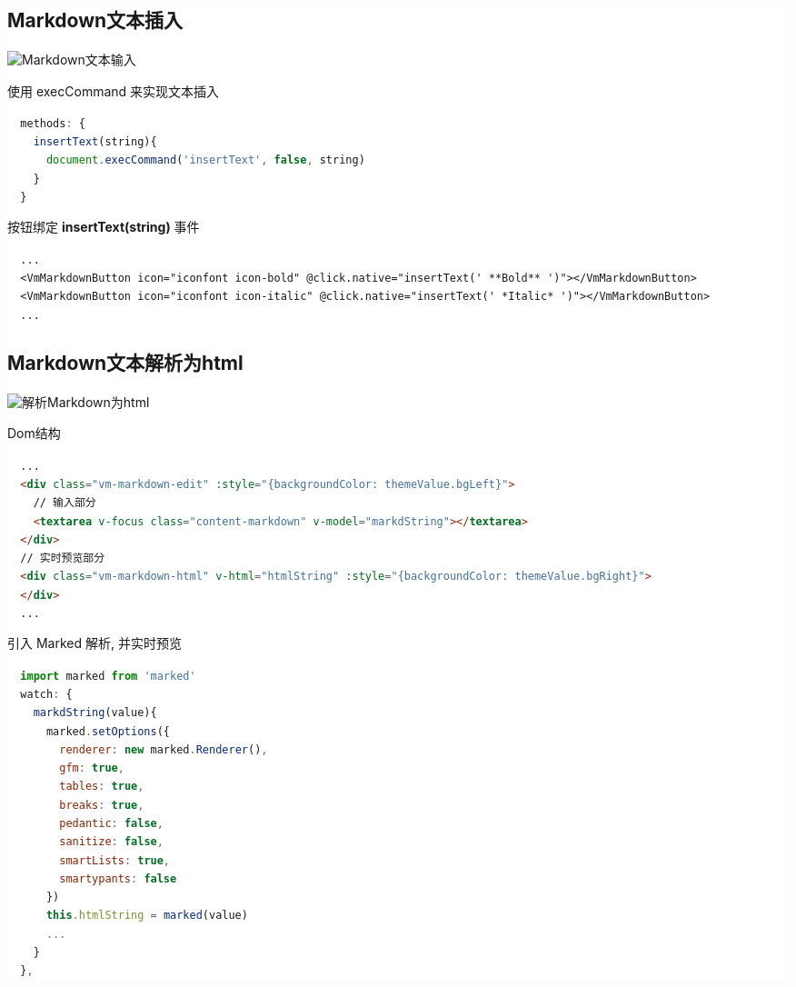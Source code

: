 ## Markdown文本插入

![Markdown文本输入](https://github.com/luosijie/Front-end-Blog/blob/master/img/vm_markdown_left.PNG?raw=true)

使用 execCommand 来实现文本插入

```js
  methods: {
    insertText(string){
      document.execCommand('insertText', false, string)
    }
  }
```

按钮绑定 **insertText(string)** 事件

```vue
  ...
  <VmMarkdownButton icon="iconfont icon-bold" @click.native="insertText(' **Bold** ')"></VmMarkdownButton>
  <VmMarkdownButton icon="iconfont icon-italic" @click.native="insertText(' *Italic* ')"></VmMarkdownButton>
  ...
```

## Markdown文本解析为html

![解析Markdown为html](https://github.com/luosijie/Front-end-Blog/blob/master/img/vm_markdown_editor.PNG?raw=true)

Dom结构

```html
  ...
  <div class="vm-markdown-edit" :style="{backgroundColor: themeValue.bgLeft}">
    // 输入部分
    <textarea v-focus class="content-markdown" v-model="markdString"></textarea>
  </div>
  // 实时预览部分
  <div class="vm-markdown-html" v-html="htmlString" :style="{backgroundColor: themeValue.bgRight}">
  </div>
  ...
```

引入 Marked 解析, 并实时预览

```js
  import marked from 'marked'
  watch: {
    markdString(value){
      marked.setOptions({
        renderer: new marked.Renderer(),
        gfm: true,
        tables: true,
        breaks: true,
        pedantic: false,
        sanitize: false,
        smartLists: true,
        smartypants: false
      })
      this.htmlString = marked(value)
      ...
    }
  },
```
